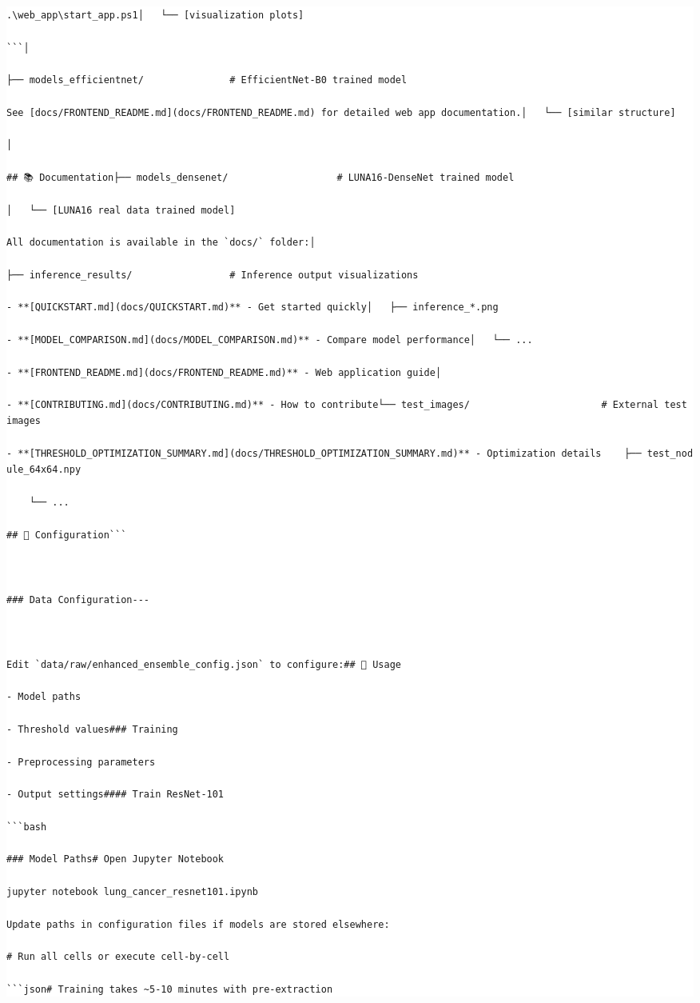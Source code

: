 ```
.\web_app\start_app.ps1│   └── [visualization plots]

```│

├── models_efficientnet/               # EfficientNet-B0 trained model

See [docs/FRONTEND_README.md](docs/FRONTEND_README.md) for detailed web app documentation.│   └── [similar structure]

│

## 📚 Documentation├── models_densenet/                   # LUNA16-DenseNet trained model

│   └── [LUNA16 real data trained model]

All documentation is available in the `docs/` folder:│

├── inference_results/                 # Inference output visualizations

- **[QUICKSTART.md](docs/QUICKSTART.md)** - Get started quickly│   ├── inference_*.png

- **[MODEL_COMPARISON.md](docs/MODEL_COMPARISON.md)** - Compare model performance│   └── ...

- **[FRONTEND_README.md](docs/FRONTEND_README.md)** - Web application guide│

- **[CONTRIBUTING.md](docs/CONTRIBUTING.md)** - How to contribute└── test_images/                       # External test images

- **[THRESHOLD_OPTIMIZATION_SUMMARY.md](docs/THRESHOLD_OPTIMIZATION_SUMMARY.md)** - Optimization details    ├── test_nodule_64x64.npy

    └── ...

## 🔧 Configuration```



### Data Configuration---



Edit `data/raw/enhanced_ensemble_config.json` to configure:## 🚀 Usage

- Model paths

- Threshold values### Training

- Preprocessing parameters

- Output settings#### Train ResNet-101

```bash

### Model Paths# Open Jupyter Notebook

jupyter notebook lung_cancer_resnet101.ipynb

Update paths in configuration files if models are stored elsewhere:

# Run all cells or execute cell-by-cell

```json# Training takes ~5-10 minutes with pre-extraction

```